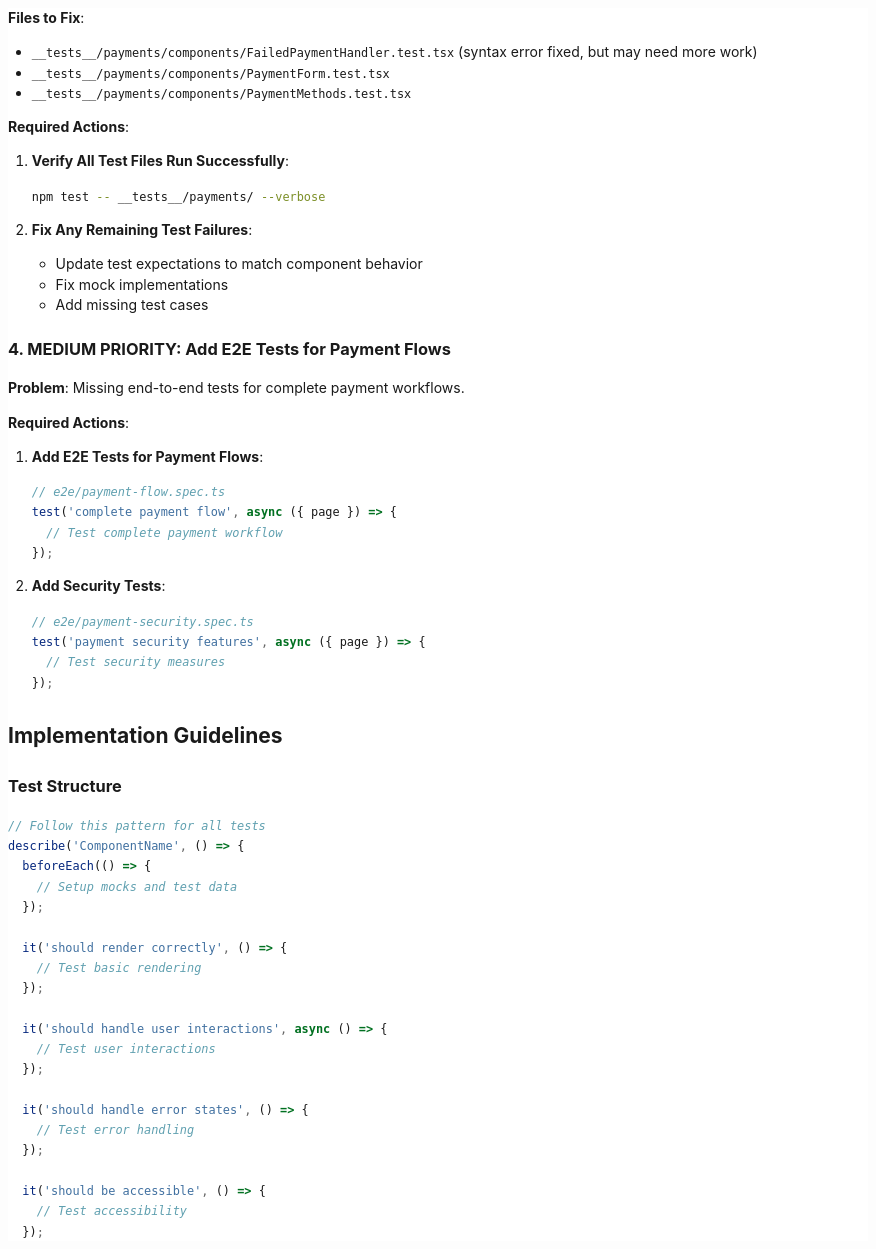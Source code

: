 **Files to Fix**:

- `__tests__/payments/components/FailedPaymentHandler.test.tsx` (syntax error fixed, but may need more work)
- `__tests__/payments/components/PaymentForm.test.tsx`
- `__tests__/payments/components/PaymentMethods.test.tsx`

**Required Actions**:

1. **Verify All Test Files Run Successfully**:

   ```bash
   npm test -- __tests__/payments/ --verbose
   ```

2. **Fix Any Remaining Test Failures**:
   - Update test expectations to match component behavior
   - Fix mock implementations
   - Add missing test cases

### 4. MEDIUM PRIORITY: Add E2E Tests for Payment Flows

**Problem**: Missing end-to-end tests for complete payment workflows.

**Required Actions**:

1. **Add E2E Tests for Payment Flows**:

   ```typescript
   // e2e/payment-flow.spec.ts
   test('complete payment flow', async ({ page }) => {
     // Test complete payment workflow
   });
   ```

2. **Add Security Tests**:
   ```typescript
   // e2e/payment-security.spec.ts
   test('payment security features', async ({ page }) => {
     // Test security measures
   });
   ```

## Implementation Guidelines

### Test Structure

```typescript
// Follow this pattern for all tests
describe('ComponentName', () => {
  beforeEach(() => {
    // Setup mocks and test data
  });

  it('should render correctly', () => {
    // Test basic rendering
  });

  it('should handle user interactions', async () => {
    // Test user interactions
  });

  it('should handle error states', () => {
    // Test error handling
  });

  it('should be accessible', () => {
    // Test accessibility
  });
```
